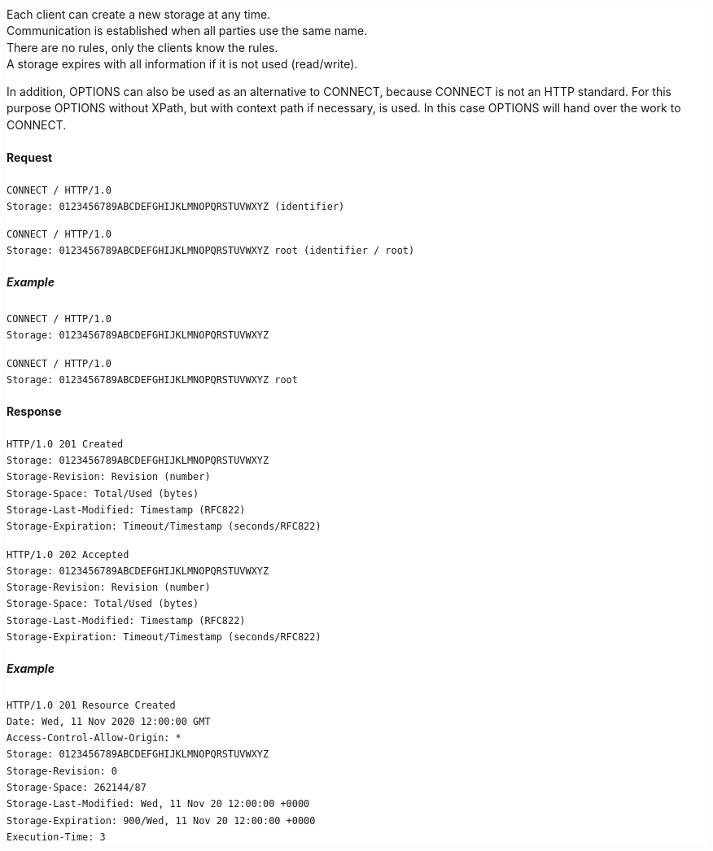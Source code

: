Each client can create a new storage at any time.  
Communication is established when all parties use the same name.  
There are no rules, only the clients know the rules.  
A storage expires with all information if it is not used (read/write).

In addition, OPTIONS can also be used as an alternative to CONNECT, because
CONNECT is not an HTTP standard. For this purpose OPTIONS without XPath, but
with context path if necessary, is used. In this case OPTIONS will hand over
the work to CONNECT.

#### Request
```
CONNECT / HTTP/1.0
Storage: 0123456789ABCDEFGHIJKLMNOPQRSTUVWXYZ (identifier)
```
``` 
CONNECT / HTTP/1.0
Storage: 0123456789ABCDEFGHIJKLMNOPQRSTUVWXYZ root (identifier / root)
```

##### Example
```
CONNECT / HTTP/1.0
Storage: 0123456789ABCDEFGHIJKLMNOPQRSTUVWXYZ
```
``` 
CONNECT / HTTP/1.0
Storage: 0123456789ABCDEFGHIJKLMNOPQRSTUVWXYZ root
```

#### Response
```
HTTP/1.0 201 Created
Storage: 0123456789ABCDEFGHIJKLMNOPQRSTUVWXYZ
Storage-Revision: Revision (number) 
Storage-Space: Total/Used (bytes)
Storage-Last-Modified: Timestamp (RFC822)
Storage-Expiration: Timeout/Timestamp (seconds/RFC822)
```
``` 
HTTP/1.0 202 Accepted
Storage: 0123456789ABCDEFGHIJKLMNOPQRSTUVWXYZ
Storage-Revision: Revision (number)
Storage-Space: Total/Used (bytes)
Storage-Last-Modified: Timestamp (RFC822)
Storage-Expiration: Timeout/Timestamp (seconds/RFC822)
```

##### Example
```
HTTP/1.0 201 Resource Created
Date: Wed, 11 Nov 2020 12:00:00 GMT
Access-Control-Allow-Origin: *
Storage: 0123456789ABCDEFGHIJKLMNOPQRSTUVWXYZ
Storage-Revision: 0
Storage-Space: 262144/87
Storage-Last-Modified: Wed, 11 Nov 20 12:00:00 +0000
Storage-Expiration: 900/Wed, 11 Nov 20 12:00:00 +0000
Execution-Time: 3
```
